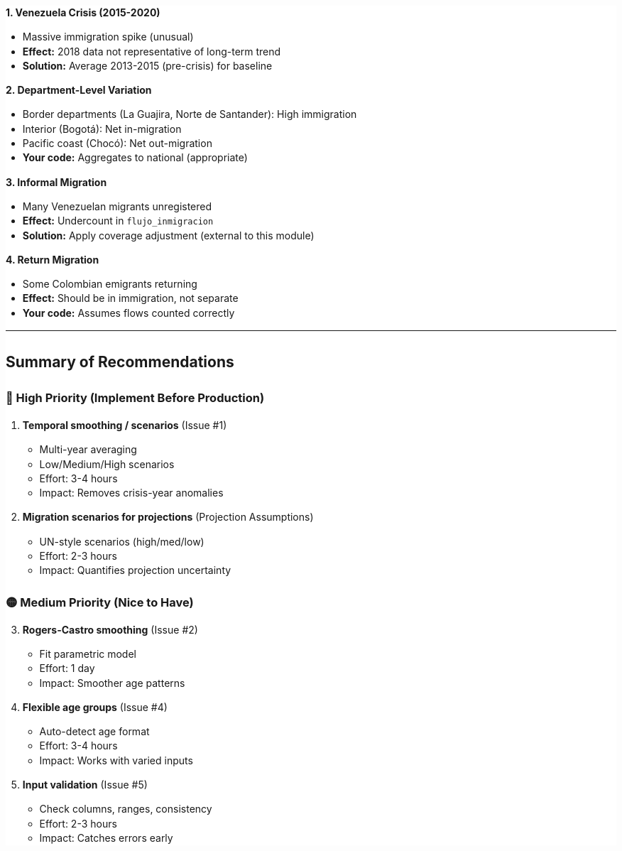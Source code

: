 **1. Venezuela Crisis (2015-2020)**
- Massive immigration spike (unusual)
- **Effect:** 2018 data not representative of long-term trend
- **Solution:** Average 2013-2015 (pre-crisis) for baseline

**2. Department-Level Variation**
- Border departments (La Guajira, Norte de Santander): High immigration
- Interior (Bogotá): Net in-migration
- Pacific coast (Chocó): Net out-migration
- **Your code:** Aggregates to national (appropriate)

**3. Informal Migration**
- Many Venezuelan migrants unregistered
- **Effect:** Undercount in `flujo_inmigracion`
- **Solution:** Apply coverage adjustment (external to this module)

**4. Return Migration**
- Some Colombian emigrants returning
- **Effect:** Should be in immigration, not separate
- **Your code:** Assumes flows counted correctly

---

## Summary of Recommendations

### 🔴 High Priority (Implement Before Production)

1. **Temporal smoothing / scenarios** (Issue #1)
   - Multi-year averaging
   - Low/Medium/High scenarios
   - Effort: 3-4 hours
   - Impact: Removes crisis-year anomalies

2. **Migration scenarios for projections** (Projection Assumptions)
   - UN-style scenarios (high/med/low)
   - Effort: 2-3 hours
   - Impact: Quantifies projection uncertainty

### 🟡 Medium Priority (Nice to Have)

3. **Rogers-Castro smoothing** (Issue #2)
   - Fit parametric model
   - Effort: 1 day
   - Impact: Smoother age patterns

4. **Flexible age groups** (Issue #4)
   - Auto-detect age format
   - Effort: 3-4 hours
   - Impact: Works with varied inputs

5. **Input validation** (Issue #5)
   - Check columns, ranges, consistency
   - Effort: 2-3 hours
   - Impact: Catches errors early

